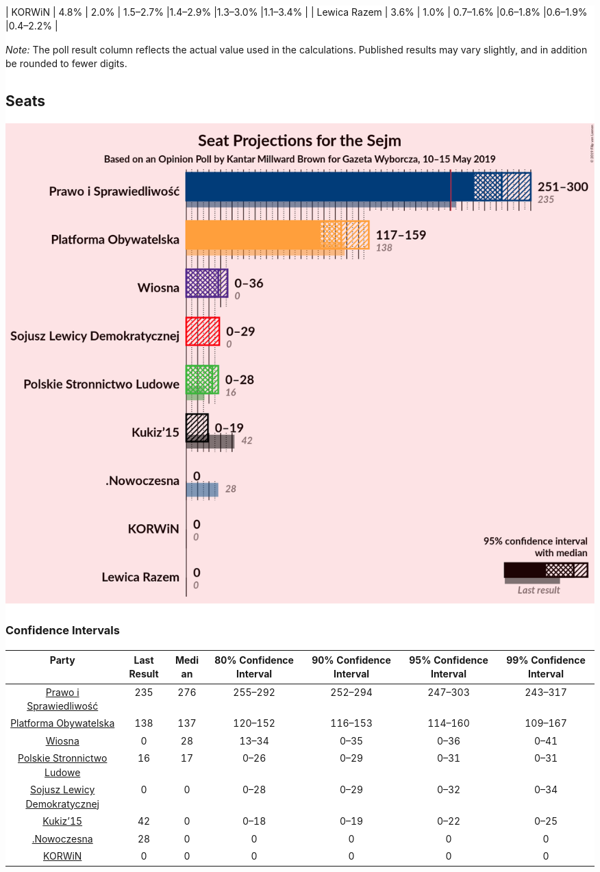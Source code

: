 | KORWiN | 4.8% | 2.0% | 1.5–2.7% |1.4–2.9% |1.3–3.0% |1.1–3.4% |
| Lewica Razem | 3.6% | 1.0% | 0.7–1.6% |0.6–1.8% |0.6–1.9% |0.4–2.2% |

*Note:* The poll result column reflects the actual value used in the calculations. Published results may vary slightly, and in addition be rounded to fewer digits.

## Seats

![Graph with seats not yet produced](2019-05-15-KantarMillwardBrown-seats.png "Seats")

### Confidence Intervals

| Party | Last Result | Median | 80% Confidence Interval | 90% Confidence Interval | 95% Confidence Interval | 99% Confidence Interval |
|:-----:|:-----------:|:------:|:-----------------------:|:-----------------------:|:-----------------------:|:-----------------------:|
| <a href="#prawo-i-sprawiedliwość">Prawo i Sprawiedliwość</a> | 235 | 276 | 255–292 |252–294 |247–303 |243–317 |
| <a href="#platforma-obywatelska">Platforma Obywatelska</a> | 138 | 137 | 120–152 |116–153 |114–160 |109–167 |
| <a href="#wiosna">Wiosna</a> | 0 | 28 | 13–34 |0–35 |0–36 |0–41 |
| <a href="#polskie-stronnictwo-ludowe">Polskie Stronnictwo Ludowe</a> | 16 | 17 | 0–26 |0–29 |0–31 |0–31 |
| <a href="#sojusz-lewicy-demokratycznej">Sojusz Lewicy Demokratycznej</a> | 0 | 0 | 0–28 |0–29 |0–32 |0–34 |
| <a href="#kukiz’15">Kukiz’15</a> | 42 | 0 | 0–18 |0–19 |0–22 |0–25 |
| <a href="#.nowoczesna">.Nowoczesna</a> | 28 | 0 | 0 |0 |0 |0 |
| <a href="#korwin">KORWiN</a> | 0 | 0 | 0 |0 |0 |0 |